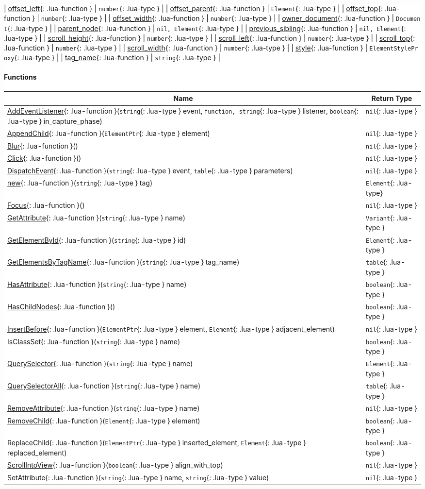 | [offset_left](#Element-offset_left){: .lua-function } | `number`{: .lua-type } |
| [offset_parent](#Element-offset_parent){: .lua-function } | `Element`{: .lua-type } |
| [offset_top](#Element-offset_top){: .lua-function } | `number`{: .lua-type } |
| [offset_width](#Element-offset_width){: .lua-function } | `number`{: .lua-type } |
| [owner_document](#Element-owner_document){: .lua-function } | `Document`{: .lua-type } |
| [parent_node](#Element-parent_node){: .lua-function } | `nil, Element`{: .lua-type } |
| [previous_sibling](#Element-previous_sibling){: .lua-function } | `nil, Element`{: .lua-type } |
| [scroll_height](#Element-scroll_height){: .lua-function } | `number`{: .lua-type } |
| [scroll_left](#Element-scroll_left){: .lua-function } | `number`{: .lua-type } |
| [scroll_top](#Element-scroll_top){: .lua-function } | `number`{: .lua-type } |
| [scroll_width](#Element-scroll_width){: .lua-function } | `number`{: .lua-type } |
| [style](#Element-style){: .lua-function } | `ElementStyleProxy`{: .lua-type } |
| [tag_name](#Element-tag_name){: .lua-function } | `string`{: .lua-type } |


#### Functions

| Name | Return Type |
| ------------ | ---- |
| [AddEventListener](#Element-AddEventListener){: .lua-function }(`string`{: .lua-type } event, `function, string`{: .lua-type } listener, `boolean`{: .lua-type } in_capture_phase) | `nil`{: .lua-type } |
| [AppendChild](#Element-AppendChild){: .lua-function }(`ElementPtr`{: .lua-type } element) | `nil`{: .lua-type } |
| [Blur](#Element-Blur){: .lua-function }() | `nil`{: .lua-type } |
| [Click](#Element-Click){: .lua-function }() | `nil`{: .lua-type } |
| [DispatchEvent](#Element-DispatchEvent){: .lua-function }(`string`{: .lua-type } event, `table`{: .lua-type } parameters) | `nil`{: .lua-type }<br> |
| [new](#Element-new){: .lua-function }(`string`{: .lua-type } tag) | `Element`{: .lua-type} |
| [Focus](#Element-Focus){: .lua-function }() | `nil`{: .lua-type } |
| [GetAttribute](#Element-GetAttribute){: .lua-function }(`string`{: .lua-type } name) | `Variant`{: .lua-type }<br> |
| [GetElementById](#Element-GetElementById){: .lua-function }(`string`{: .lua-type } id) | `Element`{: .lua-type }<br> |
| [GetElementsByTagName](#Element-GetElementsByTagName){: .lua-function }(`string`{: .lua-type } tag_name) | `table`{: .lua-type }<br> |
| [HasAttribute](#Element-HasAttribute){: .lua-function }(`string`{: .lua-type } name) | `boolean`{: .lua-type }<br> |
| [HasChildNodes](#Element-HasChildNodes){: .lua-function }() | `boolean`{: .lua-type }<br> |
| [InsertBefore](#Element-InsertBefore){: .lua-function }(`ElementPtr`{: .lua-type } element, `Element`{: .lua-type } adjacent_element) | `nil`{: .lua-type } |
| [IsClassSet](#Element-IsClassSet){: .lua-function }(`string`{: .lua-type } name) | `boolean`{: .lua-type }<br> |
| [QuerySelector](#Element-QuerySelector){: .lua-function }(`string`{: .lua-type } name) | `Element`{: .lua-type }<br> |
| [QuerySelectorAll](#Element-QuerySelectorAll){: .lua-function }(`string`{: .lua-type } name) | `table`{: .lua-type }<br> |
| [RemoveAttribute](#Element-RemoveAttribute){: .lua-function }(`string`{: .lua-type } name) | `nil`{: .lua-type } |
| [RemoveChild](#Element-RemoveChild){: .lua-function }(`Element`{: .lua-type } element) | `boolean`{: .lua-type }<br> |
| [ReplaceChild](#Element-ReplaceChild){: .lua-function }(`ElementPtr`{: .lua-type } inserted_element, `Element`{: .lua-type } replaced_element) | `boolean`{: .lua-type }<br> |
| [ScrollIntoView](#Element-ScrollIntoView){: .lua-function }(`boolean`{: .lua-type } align_with_top) | `nil`{: .lua-type } |
| [SetAttribute](#Element-SetAttribute){: .lua-function }(`string`{: .lua-type } name, `string`{: .lua-type } value) | `nil`{: .lua-type } |